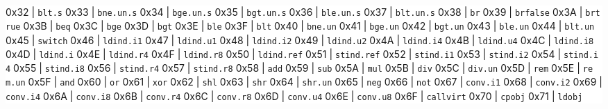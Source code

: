  0x32 | `blt.s`
 0x33 | `bne.un.s`
 0x34 | `bge.un.s`
 0x35 | `bgt.un.s`
 0x36 | `ble.un.s`
 0x37 | `blt.un.s`
 0x38 | `br`
 0x39 | `brfalse`
 0x3A | `brtrue`
 0x3B | `beq`
 0x3C | `bge`
 0x3D | `bgt`
 0x3E | `ble`
 0x3F | `blt`
 0x40 | `bne.un`
 0x41 | `bge.un`
 0x42 | `bgt.un`
 0x43 | `ble.un`
 0x44 | `blt.un`
 0x45 | `switch`
 0x46 | `ldind.i1`
 0x47 | `ldind.u1`
 0x48 | `ldind.i2`
 0x49 | `ldind.u2`
 0x4A | `ldind.i4`
 0x4B | `ldind.u4`
 0x4C | `ldind.i8`
 0x4D | `ldind.i`
 0x4E | `ldind.r4`
 0x4F | `ldind.r8`
 0x50 | `ldind.ref`
 0x51 | `stind.ref`
 0x52 | `stind.i1`
 0x53 | `stind.i2`
 0x54 | `stind.i4`
 0x55 | `stind.i8`
 0x56 | `stind.r4`
 0x57 | `stind.r8`
 0x58 | `add`
 0x59 | `sub`
 0x5A | `mul`
 0x5B | `div`
 0x5C | `div.un`
 0x5D | `rem`
 0x5E | `rem.un`
 0x5F | `and`
 0x60 | `or`
 0x61 | `xor`
 0x62 | `shl`
 0x63 | `shr`
 0x64 | `shr.un`
 0x65 | `neg`
 0x66 | `not`
 0x67 | `conv.i1`
 0x68 | `conv.i2`
 0x69 | `conv.i4`
 0x6A | `conv.i8`
 0x6B | `conv.r4`
 0x6C | `conv.r8`
 0x6D | `conv.u4`
 0x6E | `conv.u8`
 0x6F | `callvirt`
 0x70 | `cpobj`
 0x71 | `ldobj`